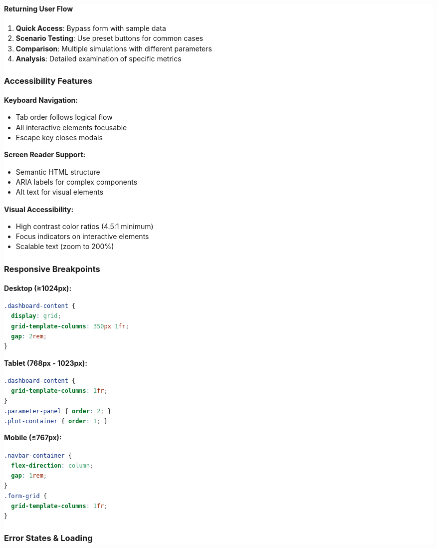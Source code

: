 #### Returning User Flow  
1. **Quick Access**: Bypass form with sample data
2. **Scenario Testing**: Use preset buttons for common cases
3. **Comparison**: Multiple simulations with different parameters
4. **Analysis**: Detailed examination of specific metrics

### Accessibility Features

**Keyboard Navigation:**
- Tab order follows logical flow
- All interactive elements focusable
- Escape key closes modals

**Screen Reader Support:**
- Semantic HTML structure
- ARIA labels for complex components
- Alt text for visual elements

**Visual Accessibility:**
- High contrast color ratios (4.5:1 minimum)
- Focus indicators on interactive elements
- Scalable text (zoom to 200%)

### Responsive Breakpoints

**Desktop (≥1024px):**
```css
.dashboard-content {
  display: grid;
  grid-template-columns: 350px 1fr;
  gap: 2rem;
}
```

**Tablet (768px - 1023px):**
```css
.dashboard-content {
  grid-template-columns: 1fr;
}
.parameter-panel { order: 2; }
.plot-container { order: 1; }
```

**Mobile (≤767px):**
```css
.navbar-container {
  flex-direction: column;
  gap: 1rem;
}
.form-grid {
  grid-template-columns: 1fr;
}
```

### Error States & Loading
